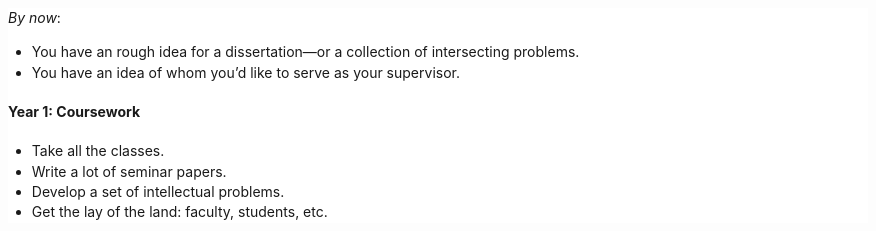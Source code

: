 _By now_:
* You have an rough idea for a dissertation—or a collection of intersecting problems.
* You have an idea of whom you’d like to serve as your supervisor.

#### Year 1: Coursework
* Take all the classes.
* Write a lot of seminar papers.
* Develop a set of intellectual problems.
* Get the lay of the land: faculty, students, etc.
